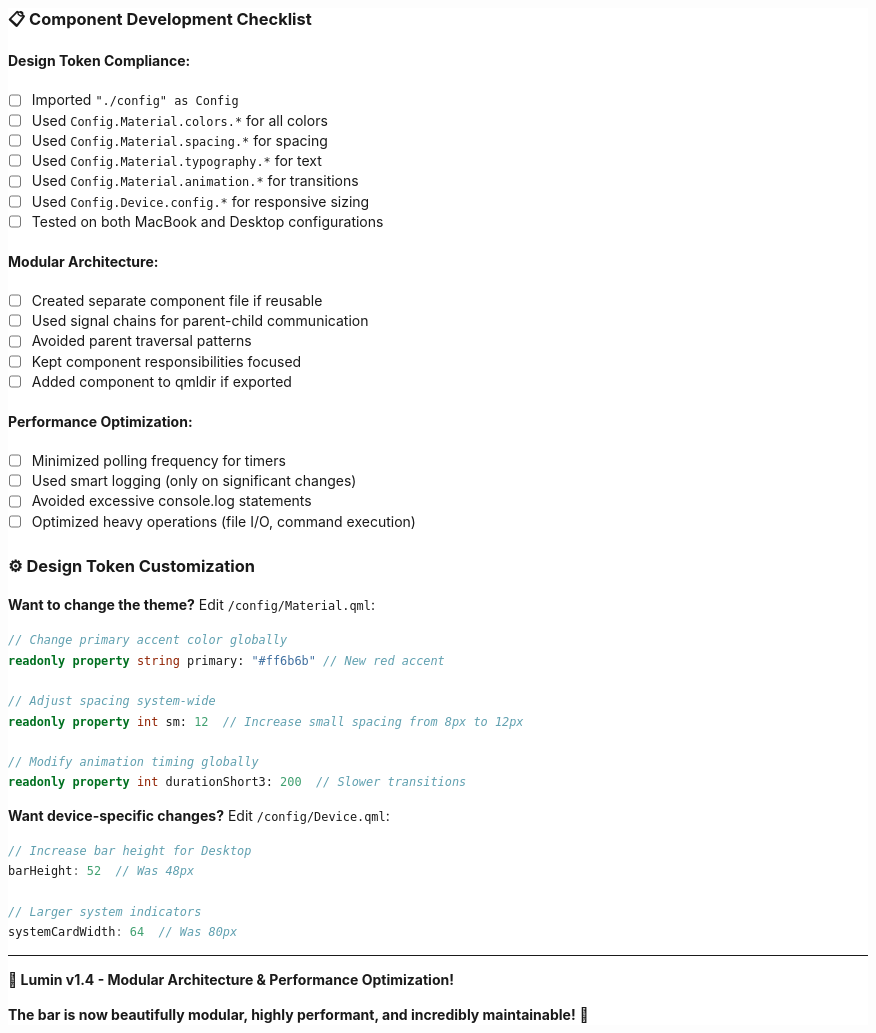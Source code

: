 ### **📋 Component Development Checklist**

#### **Design Token Compliance:**
- [ ] Imported `"./config" as Config`
- [ ] Used `Config.Material.colors.*` for all colors
- [ ] Used `Config.Material.spacing.*` for spacing
- [ ] Used `Config.Material.typography.*` for text
- [ ] Used `Config.Material.animation.*` for transitions
- [ ] Used `Config.Device.config.*` for responsive sizing
- [ ] Tested on both MacBook and Desktop configurations

#### **Modular Architecture:**
- [ ] Created separate component file if reusable
- [ ] Used signal chains for parent-child communication
- [ ] Avoided parent traversal patterns
- [ ] Kept component responsibilities focused
- [ ] Added component to qmldir if exported

#### **Performance Optimization:**
- [ ] Minimized polling frequency for timers
- [ ] Used smart logging (only on significant changes)
- [ ] Avoided excessive console.log statements
- [ ] Optimized heavy operations (file I/O, command execution)

### **⚙️ Design Token Customization**

**Want to change the theme?** Edit `/config/Material.qml`:

```qml
// Change primary accent color globally
readonly property string primary: "#ff6b6b" // New red accent

// Adjust spacing system-wide
readonly property int sm: 12  // Increase small spacing from 8px to 12px

// Modify animation timing globally  
readonly property int durationShort3: 200  // Slower transitions
```

**Want device-specific changes?** Edit `/config/Device.qml`:

```qml
// Increase bar height for Desktop
barHeight: 52  // Was 48px

// Larger system indicators
systemCardWidth: 64  // Was 80px
```

---

**🎉 Lumin v1.4 - Modular Architecture & Performance Optimization!**

**The bar is now beautifully modular, highly performant, and incredibly maintainable!** 🌟
